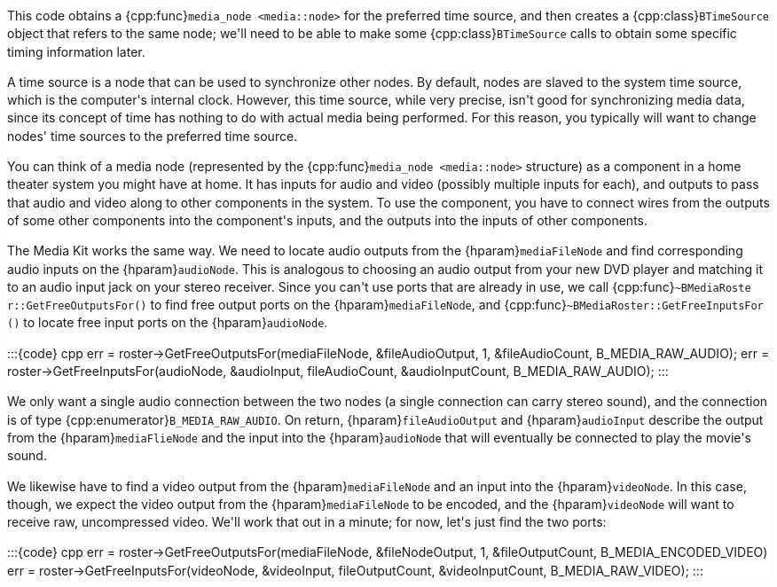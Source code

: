 This code obtains a {cpp:func}`media_node <media::node>` for the preferred
time source, and then creates a {cpp:class}`BTimeSource` object that refers
to the same node; we'll need to be able to make some
{cpp:class}`BTimeSource` calls to obtain some specific timing information
later.

A time source is a node that can be used to synchronize other nodes. By
default, nodes are slaved to the system time source, which is the
computer's internal clock. However, this time source, while very precise,
isn't good for synchronizing media data, since its concept of time has
nothing to do with actual media being performed. For this reason, you
typically will want to change nodes' time sources to the preferred time
source.

You can think of a media node (represented by the {cpp:func}`media_node
<media::node>` structure) as a component in a home theater system you might
have at home. It has inputs for audio and video (possibly multiple inputs
for each), and outputs to pass that audio and video along to other
components in the system. To use the component, you have to connect wires
from the outputs of some other components into the component's inputs, and
the outputs into the inputs of other components.

The Media Kit works the same way. We need to locate audio outputs from the
{hparam}`mediaFileNode` and find corresponding audio inputs on the
{hparam}`audioNode`. This is analogous to choosing an audio output from
your new DVD player and matching it to an audio input jack on your stereo
receiver. Since you can't use ports that are already in use, we call
{cpp:func}`~BMediaRoster::GetFreeOutputsFor()` to find free output ports on
the {hparam}`mediaFileNode`, and
{cpp:func}`~BMediaRoster::GetFreeInputsFor()` to locate free input ports on
the {hparam}`audioNode`.

:::{code} cpp
err = roster->GetFreeOutputsFor(mediaFileNode, &fileAudioOutput, 1,
               &fileAudioCount, B_MEDIA_RAW_AUDIO);
   err = roster->GetFreeInputsFor(audioNode, &audioInput, fileAudioCount,
               &audioInputCount, B_MEDIA_RAW_AUDIO);
:::

We only want a single audio connection between the two nodes (a single
connection can carry stereo sound), and the connection is of type
{cpp:enumerator}`B_MEDIA_RAW_AUDIO`. On return, {hparam}`fileAudioOutput`
and {hparam}`audioInput` describe the output from the
{hparam}`mediaFlieNode` and the input into the {hparam}`audioNode` that
will eventually be connected to play the movie's sound.

We likewise have to find a video output from the {hparam}`mediaFileNode`
and an input into the {hparam}`videoNode`. In this case, though, we expect
the video output from the {hparam}`mediaFileNode` to be encoded, and the
{hparam}`videoNode` will want to receive raw, uncompressed video. We'll
work that out in a minute; for now, let's just find the two ports:

:::{code} cpp
err = roster->GetFreeOutputsFor(mediaFileNode, &fileNodeOutput, 1,
               &fileOutputCount, B_MEDIA_ENCODED_VIDEO)
   err = roster->GetFreeInputsFor(videoNode, &videoInput, fileOutputCount,
               &videoInputCount, B_MEDIA_RAW_VIDEO);
:::
